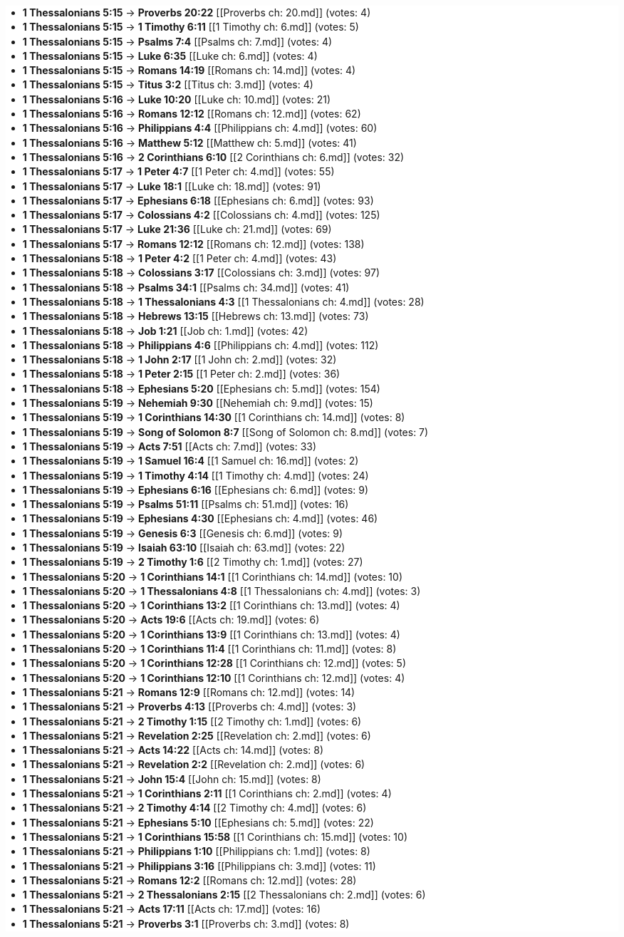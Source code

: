 - **1 Thessalonians 5:15** → **Proverbs 20:22** [[Proverbs ch: 20.md]] (votes: 4)
- **1 Thessalonians 5:15** → **1 Timothy 6:11** [[1 Timothy ch: 6.md]] (votes: 5)
- **1 Thessalonians 5:15** → **Psalms 7:4** [[Psalms ch: 7.md]] (votes: 4)
- **1 Thessalonians 5:15** → **Luke 6:35** [[Luke ch: 6.md]] (votes: 4)
- **1 Thessalonians 5:15** → **Romans 14:19** [[Romans ch: 14.md]] (votes: 4)
- **1 Thessalonians 5:15** → **Titus 3:2** [[Titus ch: 3.md]] (votes: 4)
- **1 Thessalonians 5:16** → **Luke 10:20** [[Luke ch: 10.md]] (votes: 21)
- **1 Thessalonians 5:16** → **Romans 12:12** [[Romans ch: 12.md]] (votes: 62)
- **1 Thessalonians 5:16** → **Philippians 4:4** [[Philippians ch: 4.md]] (votes: 60)
- **1 Thessalonians 5:16** → **Matthew 5:12** [[Matthew ch: 5.md]] (votes: 41)
- **1 Thessalonians 5:16** → **2 Corinthians 6:10** [[2 Corinthians ch: 6.md]] (votes: 32)
- **1 Thessalonians 5:17** → **1 Peter 4:7** [[1 Peter ch: 4.md]] (votes: 55)
- **1 Thessalonians 5:17** → **Luke 18:1** [[Luke ch: 18.md]] (votes: 91)
- **1 Thessalonians 5:17** → **Ephesians 6:18** [[Ephesians ch: 6.md]] (votes: 93)
- **1 Thessalonians 5:17** → **Colossians 4:2** [[Colossians ch: 4.md]] (votes: 125)
- **1 Thessalonians 5:17** → **Luke 21:36** [[Luke ch: 21.md]] (votes: 69)
- **1 Thessalonians 5:17** → **Romans 12:12** [[Romans ch: 12.md]] (votes: 138)
- **1 Thessalonians 5:18** → **1 Peter 4:2** [[1 Peter ch: 4.md]] (votes: 43)
- **1 Thessalonians 5:18** → **Colossians 3:17** [[Colossians ch: 3.md]] (votes: 97)
- **1 Thessalonians 5:18** → **Psalms 34:1** [[Psalms ch: 34.md]] (votes: 41)
- **1 Thessalonians 5:18** → **1 Thessalonians 4:3** [[1 Thessalonians ch: 4.md]] (votes: 28)
- **1 Thessalonians 5:18** → **Hebrews 13:15** [[Hebrews ch: 13.md]] (votes: 73)
- **1 Thessalonians 5:18** → **Job 1:21** [[Job ch: 1.md]] (votes: 42)
- **1 Thessalonians 5:18** → **Philippians 4:6** [[Philippians ch: 4.md]] (votes: 112)
- **1 Thessalonians 5:18** → **1 John 2:17** [[1 John ch: 2.md]] (votes: 32)
- **1 Thessalonians 5:18** → **1 Peter 2:15** [[1 Peter ch: 2.md]] (votes: 36)
- **1 Thessalonians 5:18** → **Ephesians 5:20** [[Ephesians ch: 5.md]] (votes: 154)
- **1 Thessalonians 5:19** → **Nehemiah 9:30** [[Nehemiah ch: 9.md]] (votes: 15)
- **1 Thessalonians 5:19** → **1 Corinthians 14:30** [[1 Corinthians ch: 14.md]] (votes: 8)
- **1 Thessalonians 5:19** → **Song of Solomon 8:7** [[Song of Solomon ch: 8.md]] (votes: 7)
- **1 Thessalonians 5:19** → **Acts 7:51** [[Acts ch: 7.md]] (votes: 33)
- **1 Thessalonians 5:19** → **1 Samuel 16:4** [[1 Samuel ch: 16.md]] (votes: 2)
- **1 Thessalonians 5:19** → **1 Timothy 4:14** [[1 Timothy ch: 4.md]] (votes: 24)
- **1 Thessalonians 5:19** → **Ephesians 6:16** [[Ephesians ch: 6.md]] (votes: 9)
- **1 Thessalonians 5:19** → **Psalms 51:11** [[Psalms ch: 51.md]] (votes: 16)
- **1 Thessalonians 5:19** → **Ephesians 4:30** [[Ephesians ch: 4.md]] (votes: 46)
- **1 Thessalonians 5:19** → **Genesis 6:3** [[Genesis ch: 6.md]] (votes: 9)
- **1 Thessalonians 5:19** → **Isaiah 63:10** [[Isaiah ch: 63.md]] (votes: 22)
- **1 Thessalonians 5:19** → **2 Timothy 1:6** [[2 Timothy ch: 1.md]] (votes: 27)
- **1 Thessalonians 5:20** → **1 Corinthians 14:1** [[1 Corinthians ch: 14.md]] (votes: 10)
- **1 Thessalonians 5:20** → **1 Thessalonians 4:8** [[1 Thessalonians ch: 4.md]] (votes: 3)
- **1 Thessalonians 5:20** → **1 Corinthians 13:2** [[1 Corinthians ch: 13.md]] (votes: 4)
- **1 Thessalonians 5:20** → **Acts 19:6** [[Acts ch: 19.md]] (votes: 6)
- **1 Thessalonians 5:20** → **1 Corinthians 13:9** [[1 Corinthians ch: 13.md]] (votes: 4)
- **1 Thessalonians 5:20** → **1 Corinthians 11:4** [[1 Corinthians ch: 11.md]] (votes: 8)
- **1 Thessalonians 5:20** → **1 Corinthians 12:28** [[1 Corinthians ch: 12.md]] (votes: 5)
- **1 Thessalonians 5:20** → **1 Corinthians 12:10** [[1 Corinthians ch: 12.md]] (votes: 4)
- **1 Thessalonians 5:21** → **Romans 12:9** [[Romans ch: 12.md]] (votes: 14)
- **1 Thessalonians 5:21** → **Proverbs 4:13** [[Proverbs ch: 4.md]] (votes: 3)
- **1 Thessalonians 5:21** → **2 Timothy 1:15** [[2 Timothy ch: 1.md]] (votes: 6)
- **1 Thessalonians 5:21** → **Revelation 2:25** [[Revelation ch: 2.md]] (votes: 6)
- **1 Thessalonians 5:21** → **Acts 14:22** [[Acts ch: 14.md]] (votes: 8)
- **1 Thessalonians 5:21** → **Revelation 2:2** [[Revelation ch: 2.md]] (votes: 6)
- **1 Thessalonians 5:21** → **John 15:4** [[John ch: 15.md]] (votes: 8)
- **1 Thessalonians 5:21** → **1 Corinthians 2:11** [[1 Corinthians ch: 2.md]] (votes: 4)
- **1 Thessalonians 5:21** → **2 Timothy 4:14** [[2 Timothy ch: 4.md]] (votes: 6)
- **1 Thessalonians 5:21** → **Ephesians 5:10** [[Ephesians ch: 5.md]] (votes: 22)
- **1 Thessalonians 5:21** → **1 Corinthians 15:58** [[1 Corinthians ch: 15.md]] (votes: 10)
- **1 Thessalonians 5:21** → **Philippians 1:10** [[Philippians ch: 1.md]] (votes: 8)
- **1 Thessalonians 5:21** → **Philippians 3:16** [[Philippians ch: 3.md]] (votes: 11)
- **1 Thessalonians 5:21** → **Romans 12:2** [[Romans ch: 12.md]] (votes: 28)
- **1 Thessalonians 5:21** → **2 Thessalonians 2:15** [[2 Thessalonians ch: 2.md]] (votes: 6)
- **1 Thessalonians 5:21** → **Acts 17:11** [[Acts ch: 17.md]] (votes: 16)
- **1 Thessalonians 5:21** → **Proverbs 3:1** [[Proverbs ch: 3.md]] (votes: 8)